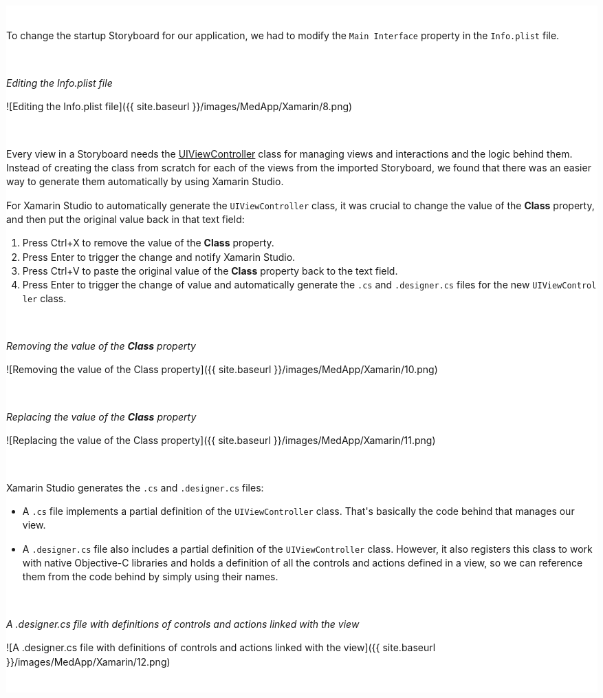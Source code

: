 <br/>

To change the startup Storyboard for our application, we had to modify the `Main Interface` property in the `Info.plist` file.  
 
<br/>

*Editing the Info.plist file*

![Editing the Info.plist file]({{ site.baseurl }}/images/MedApp/Xamarin/8.png)  
 
<br/>

Every view in a Storyboard needs the [UIViewController](https://developer.apple.com/documentation/uikit/uiviewcontroller) class for managing views and interactions and the logic behind them. Instead of creating the class from scratch for each of the views from the imported Storyboard, we found that there was an easier way to generate them automatically by using Xamarin Studio.

For Xamarin Studio to automatically generate the `UIViewController` class, it was crucial to change the value of the **Class** property, and then put the original value back in that text field:

1. Press Ctrl+X to remove the value of the **Class** property. 
2. Press Enter to trigger the change and notify Xamarin Studio.  
3. Press Ctrl+V to paste the original value of the **Class** property back to the text field.  
4. Press Enter to trigger the change of value and automatically generate the `.cs` and `.designer.cs` files for the new `UIViewController` class. 
 
<br/>

*Removing the value of the **Class** property*

![Removing the value of the Class property]({{ site.baseurl }}/images/MedApp/Xamarin/10.png)  
 
<br/>

*Replacing the value of the **Class** property*

![Replacing the value of the Class property]({{ site.baseurl }}/images/MedApp/Xamarin/11.png)  
 
<br/>

Xamarin Studio generates the `.cs` and `.designer.cs` files:

- A `.cs` file implements a partial definition of the `UIViewController` class. That's basically the code behind that manages our view.

- A `.designer.cs` file also includes a partial definition of the `UIViewController` class. However, it also registers this class to work with native Objective-C libraries and holds a definition of all the controls and actions defined in a view, so we can reference them from the code behind by simply using their names.  
 
<br/>

*A .designer.cs file with definitions of controls and actions linked with the view*

![A .designer.cs file with definitions of controls and actions linked with the view]({{ site.baseurl }}/images/MedApp/Xamarin/12.png)  
 
<br/>

